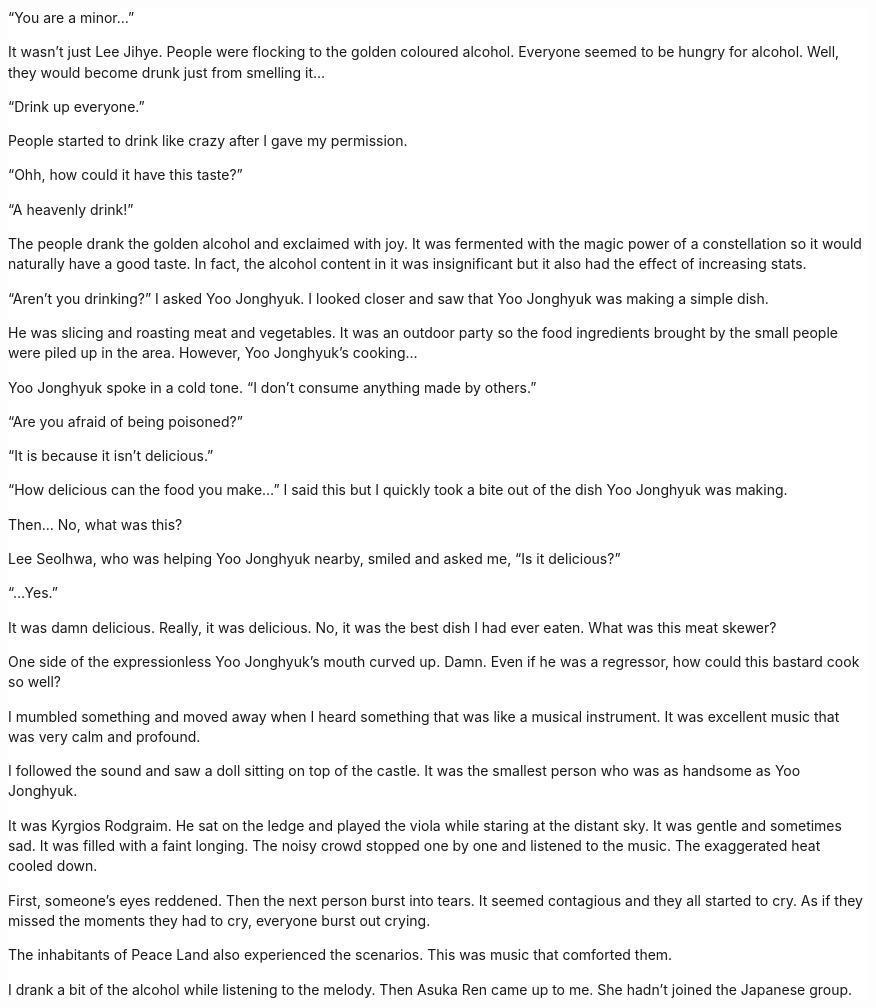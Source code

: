 “You are a minor…”

It wasn’t just Lee Jihye. People were flocking to the golden coloured alcohol. Everyone seemed to be hungry for alcohol. Well, they would become drunk just from smelling it…

“Drink up everyone.”

People started to drink like crazy after I gave my permission.

“Ohh, how could it have this taste?”

“A heavenly drink!”

The people drank the golden alcohol and exclaimed with joy. It was fermented with the magic power of a constellation so it would naturally have a good taste. In fact, the alcohol content in it was insignificant but it also had the effect of increasing stats.

“Aren’t you drinking?” I asked Yoo Jonghyuk. I looked closer and saw that Yoo Jonghyuk was making a simple dish.

He was slicing and roasting meat and vegetables. It was an outdoor party so the food ingredients brought by the small people were piled up in the area. However, Yoo Jonghyuk’s cooking…

Yoo Jonghyuk spoke in a cold tone. “I don’t consume anything made by others.”

“Are you afraid of being poisoned?”

“It is because it isn’t delicious.”

“How delicious can the food you make…” I said this but I quickly took a bite out of the dish Yoo Jonghyuk was making.

Then… No, what was this?

Lee Seolhwa, who was helping Yoo Jonghyuk nearby, smiled and asked me, “Is it delicious?”

“…Yes.”

It was damn delicious. Really, it was delicious. No, it was the best dish I had ever eaten. What was this meat skewer?

One side of the expressionless Yoo Jonghyuk’s mouth curved up. Damn. Even if he was a regressor, how could this bastard cook so well?

I mumbled something and moved away when I heard something that was like a musical instrument. It was excellent music that was very calm and profound.

I followed the sound and saw a doll sitting on top of the castle. It was the smallest person who was as handsome as Yoo Jonghyuk.

It was Kyrgios Rodgraim. He sat on the ledge and played the viola while staring at the distant sky. It was gentle and sometimes sad. It was filled with a faint longing. The noisy crowd stopped one by one and listened to the music. The exaggerated heat cooled down.

First, someone’s eyes reddened. Then the next person burst into tears. It seemed contagious and they all started to cry. As if they missed the moments they had to cry, everyone burst out crying.

The inhabitants of Peace Land also experienced the scenarios. This was music that comforted them.

I drank a bit of the alcohol while listening to the melody. Then Asuka Ren came up to me. She hadn’t joined the Japanese group.

